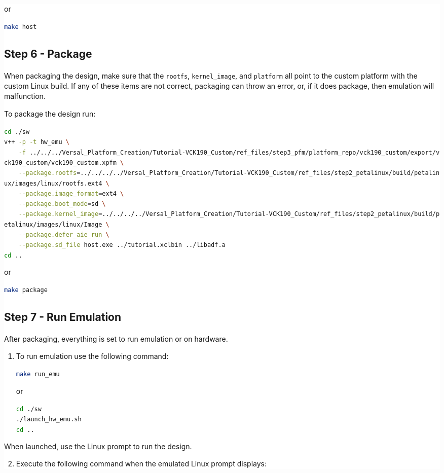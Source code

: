 or

```bash
make host
```

## Step 6 - Package
When packaging the design, make sure that the `rootfs`, `kernel_image`, and `platform` all point to the custom platform with the custom Linux build. If any of these items are not correct, packaging can throw an error, or, if it does package, then emulation will malfunction.

To package the design run:

```bash
cd ./sw
v++ -p -t hw_emu \
    -f ../../../Versal_Platform_Creation/Tutorial-VCK190_Custom/ref_files/step3_pfm/platform_repo/vck190_custom/export/vck190_custom/vck190_custom.xpfm \
    --package.rootfs=../../../../Versal_Platform_Creation/Tutorial-VCK190_Custom/ref_files/step2_petalinux/build/petalinux/images/linux/rootfs.ext4 \
    --package.image_format=ext4 \
    --package.boot_mode=sd \
    --package.kernel_image=../../../../Versal_Platform_Creation/Tutorial-VCK190_Custom/ref_files/step2_petalinux/build/petalinux/images/linux/Image \
    --package.defer_aie_run \
    --package.sd_file host.exe ../tutorial.xclbin ../libadf.a
cd ..
```

or

```bash
make package
```

## Step 7 - Run Emulation
After packaging, everything is set to run emulation or on hardware.

1. To run emulation use the following command:

    ```bash
    make run_emu
    ```

    or

    ```bash
    cd ./sw
    ./launch_hw_emu.sh 
    cd ..
    ```

When launched, use the Linux prompt to run the design.

2. Execute the following command when the emulated Linux prompt displays:
